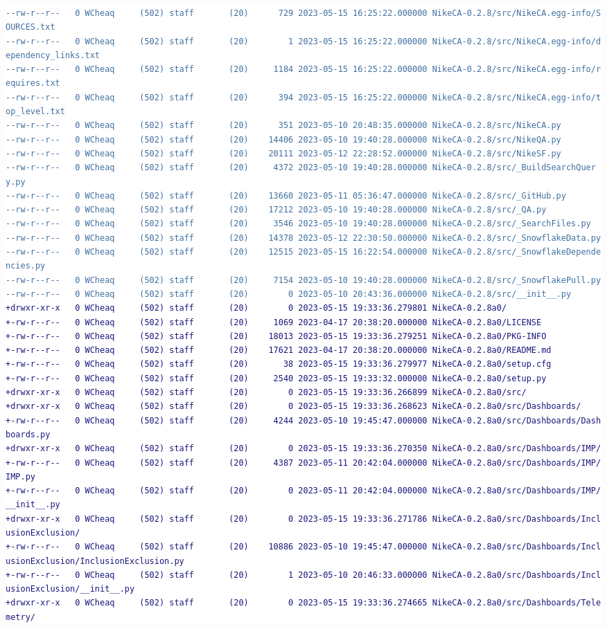 ```diff
--rw-r--r--   0 WCheaq     (502) staff       (20)      729 2023-05-15 16:25:22.000000 NikeCA-0.2.8/src/NikeCA.egg-info/SOURCES.txt
--rw-r--r--   0 WCheaq     (502) staff       (20)        1 2023-05-15 16:25:22.000000 NikeCA-0.2.8/src/NikeCA.egg-info/dependency_links.txt
--rw-r--r--   0 WCheaq     (502) staff       (20)     1184 2023-05-15 16:25:22.000000 NikeCA-0.2.8/src/NikeCA.egg-info/requires.txt
--rw-r--r--   0 WCheaq     (502) staff       (20)      394 2023-05-15 16:25:22.000000 NikeCA-0.2.8/src/NikeCA.egg-info/top_level.txt
--rw-r--r--   0 WCheaq     (502) staff       (20)      351 2023-05-10 20:48:35.000000 NikeCA-0.2.8/src/NikeCA.py
--rw-r--r--   0 WCheaq     (502) staff       (20)    14406 2023-05-10 19:40:28.000000 NikeCA-0.2.8/src/NikeQA.py
--rw-r--r--   0 WCheaq     (502) staff       (20)    20111 2023-05-12 22:28:52.000000 NikeCA-0.2.8/src/NikeSF.py
--rw-r--r--   0 WCheaq     (502) staff       (20)     4372 2023-05-10 19:40:28.000000 NikeCA-0.2.8/src/_BuildSearchQuery.py
--rw-r--r--   0 WCheaq     (502) staff       (20)    13660 2023-05-11 05:36:47.000000 NikeCA-0.2.8/src/_GitHub.py
--rw-r--r--   0 WCheaq     (502) staff       (20)    17212 2023-05-10 19:40:28.000000 NikeCA-0.2.8/src/_QA.py
--rw-r--r--   0 WCheaq     (502) staff       (20)     3546 2023-05-10 19:40:28.000000 NikeCA-0.2.8/src/_SearchFiles.py
--rw-r--r--   0 WCheaq     (502) staff       (20)    14378 2023-05-12 22:30:50.000000 NikeCA-0.2.8/src/_SnowflakeData.py
--rw-r--r--   0 WCheaq     (502) staff       (20)    12515 2023-05-15 16:22:54.000000 NikeCA-0.2.8/src/_SnowflakeDependencies.py
--rw-r--r--   0 WCheaq     (502) staff       (20)     7154 2023-05-10 19:40:28.000000 NikeCA-0.2.8/src/_SnowflakePull.py
--rw-r--r--   0 WCheaq     (502) staff       (20)        0 2023-05-10 20:43:36.000000 NikeCA-0.2.8/src/__init__.py
+drwxr-xr-x   0 WCheaq     (502) staff       (20)        0 2023-05-15 19:33:36.279801 NikeCA-0.2.8a0/
+-rw-r--r--   0 WCheaq     (502) staff       (20)     1069 2023-04-17 20:38:20.000000 NikeCA-0.2.8a0/LICENSE
+-rw-r--r--   0 WCheaq     (502) staff       (20)    18013 2023-05-15 19:33:36.279251 NikeCA-0.2.8a0/PKG-INFO
+-rw-r--r--   0 WCheaq     (502) staff       (20)    17621 2023-04-17 20:38:20.000000 NikeCA-0.2.8a0/README.md
+-rw-r--r--   0 WCheaq     (502) staff       (20)       38 2023-05-15 19:33:36.279977 NikeCA-0.2.8a0/setup.cfg
+-rw-r--r--   0 WCheaq     (502) staff       (20)     2540 2023-05-15 19:33:32.000000 NikeCA-0.2.8a0/setup.py
+drwxr-xr-x   0 WCheaq     (502) staff       (20)        0 2023-05-15 19:33:36.266899 NikeCA-0.2.8a0/src/
+drwxr-xr-x   0 WCheaq     (502) staff       (20)        0 2023-05-15 19:33:36.268623 NikeCA-0.2.8a0/src/Dashboards/
+-rw-r--r--   0 WCheaq     (502) staff       (20)     4244 2023-05-10 19:45:47.000000 NikeCA-0.2.8a0/src/Dashboards/Dashboards.py
+drwxr-xr-x   0 WCheaq     (502) staff       (20)        0 2023-05-15 19:33:36.270350 NikeCA-0.2.8a0/src/Dashboards/IMP/
+-rw-r--r--   0 WCheaq     (502) staff       (20)     4387 2023-05-11 20:42:04.000000 NikeCA-0.2.8a0/src/Dashboards/IMP/IMP.py
+-rw-r--r--   0 WCheaq     (502) staff       (20)        0 2023-05-11 20:42:04.000000 NikeCA-0.2.8a0/src/Dashboards/IMP/__init__.py
+drwxr-xr-x   0 WCheaq     (502) staff       (20)        0 2023-05-15 19:33:36.271786 NikeCA-0.2.8a0/src/Dashboards/InclusionExclusion/
+-rw-r--r--   0 WCheaq     (502) staff       (20)    10886 2023-05-10 19:45:47.000000 NikeCA-0.2.8a0/src/Dashboards/InclusionExclusion/InclusionExclusion.py
+-rw-r--r--   0 WCheaq     (502) staff       (20)        1 2023-05-10 20:46:33.000000 NikeCA-0.2.8a0/src/Dashboards/InclusionExclusion/__init__.py
+drwxr-xr-x   0 WCheaq     (502) staff       (20)        0 2023-05-15 19:33:36.274665 NikeCA-0.2.8a0/src/Dashboards/Telemetry/
```